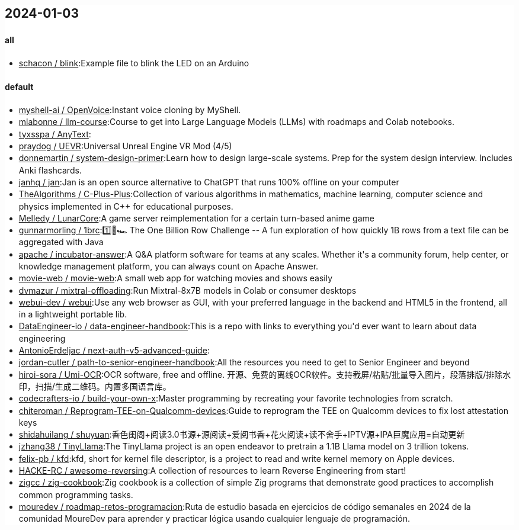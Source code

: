 ## 2024-01-03

#### all
* [schacon / blink](https://github.com/schacon/blink):Example file to blink the LED on an Arduino

#### default
* [myshell-ai / OpenVoice](https://github.com/myshell-ai/OpenVoice):Instant voice cloning by MyShell.
* [mlabonne / llm-course](https://github.com/mlabonne/llm-course):Course to get into Large Language Models (LLMs) with roadmaps and Colab notebooks.
* [tyxsspa / AnyText](https://github.com/tyxsspa/AnyText):
* [praydog / UEVR](https://github.com/praydog/UEVR):Universal Unreal Engine VR Mod (4/5)
* [donnemartin / system-design-primer](https://github.com/donnemartin/system-design-primer):Learn how to design large-scale systems. Prep for the system design interview. Includes Anki flashcards.
* [janhq / jan](https://github.com/janhq/jan):Jan is an open source alternative to ChatGPT that runs 100% offline on your computer
* [TheAlgorithms / C-Plus-Plus](https://github.com/TheAlgorithms/C-Plus-Plus):Collection of various algorithms in mathematics, machine learning, computer science and physics implemented in C++ for educational purposes.
* [Melledy / LunarCore](https://github.com/Melledy/LunarCore):A game server reimplementation for a certain turn-based anime game
* [gunnarmorling / 1brc](https://github.com/gunnarmorling/1brc):1️⃣🐝🏎️ The One Billion Row Challenge -- A fun exploration of how quickly 1B rows from a text file can be aggregated with Java
* [apache / incubator-answer](https://github.com/apache/incubator-answer):A Q&A platform software for teams at any scales. Whether it's a community forum, help center, or knowledge management platform, you can always count on Apache Answer.
* [movie-web / movie-web](https://github.com/movie-web/movie-web):A small web app for watching movies and shows easily
* [dvmazur / mixtral-offloading](https://github.com/dvmazur/mixtral-offloading):Run Mixtral-8x7B models in Colab or consumer desktops
* [webui-dev / webui](https://github.com/webui-dev/webui):Use any web browser as GUI, with your preferred language in the backend and HTML5 in the frontend, all in a lightweight portable lib.
* [DataEngineer-io / data-engineer-handbook](https://github.com/DataEngineer-io/data-engineer-handbook):This is a repo with links to everything you'd ever want to learn about data engineering
* [AntonioErdeljac / next-auth-v5-advanced-guide](https://github.com/AntonioErdeljac/next-auth-v5-advanced-guide):
* [jordan-cutler / path-to-senior-engineer-handbook](https://github.com/jordan-cutler/path-to-senior-engineer-handbook):All the resources you need to get to Senior Engineer and beyond
* [hiroi-sora / Umi-OCR](https://github.com/hiroi-sora/Umi-OCR):OCR software, free and offline. 开源、免费的离线OCR软件。支持截屏/粘贴/批量导入图片，段落排版/排除水印，扫描/生成二维码。内置多国语言库。
* [codecrafters-io / build-your-own-x](https://github.com/codecrafters-io/build-your-own-x):Master programming by recreating your favorite technologies from scratch.
* [chiteroman / Reprogram-TEE-on-Qualcomm-devices](https://github.com/chiteroman/Reprogram-TEE-on-Qualcomm-devices):Guide to reprogram the TEE on Qualcomm devices to fix lost attestation keys
* [shidahuilang / shuyuan](https://github.com/shidahuilang/shuyuan):香色闺阁+阅读3.0书源+源阅读+爱阅书香+花火阅读+读不舍手+IPTV源+IPA巨魔应用=自动更新
* [jzhang38 / TinyLlama](https://github.com/jzhang38/TinyLlama):The TinyLlama project is an open endeavor to pretrain a 1.1B Llama model on 3 trillion tokens.
* [felix-pb / kfd](https://github.com/felix-pb/kfd):kfd, short for kernel file descriptor, is a project to read and write kernel memory on Apple devices.
* [HACKE-RC / awesome-reversing](https://github.com/HACKE-RC/awesome-reversing):A collection of resources to learn Reverse Engineering from start!
* [zigcc / zig-cookbook](https://github.com/zigcc/zig-cookbook):Zig cookbook is a collection of simple Zig programs that demonstrate good practices to accomplish common programming tasks.
* [mouredev / roadmap-retos-programacion](https://github.com/mouredev/roadmap-retos-programacion):Ruta de estudio basada en ejercicios de código semanales en 2024 de la comunidad MoureDev para aprender y practicar lógica usando cualquier lenguaje de programación.

